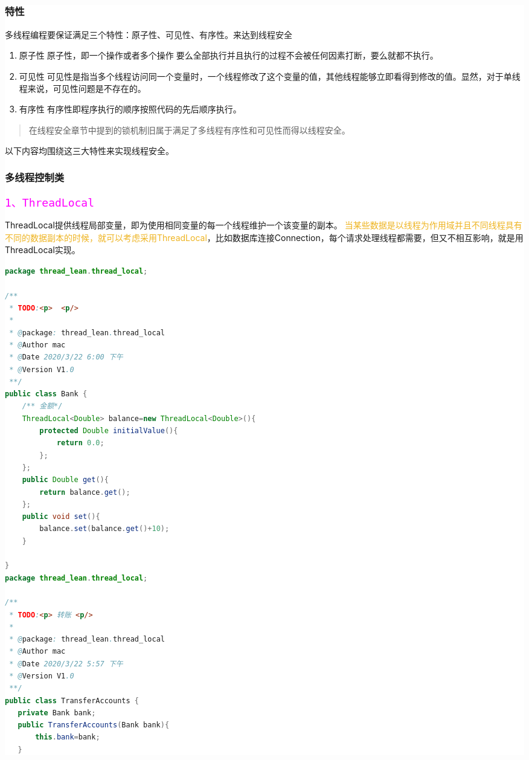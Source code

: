 ### 特性

多线程编程要保证满足三个特性：原子性、可见性、有序性。来达到线程安全

1.	原子性
原子性，即一个操作或者多个操作 要么全部执行并且执行的过程不会被任何因素打断，要么就都不执行。

2.	可见性
可见性是指当多个线程访问同一个变量时，一个线程修改了这个变量的值，其他线程能够立即看得到修改的值。显然，对于单线程来说，可见性问题是不存在的。

3.	有序性
有序性即程序执行的顺序按照代码的先后顺序执行。

> 在线程安全章节中提到的锁机制旧属于满足了多线程有序性和可见性而得以线程安全。

以下内容均围绕这三大特性来实现线程安全。


### 多线程控制类

<code><font color=ff00ff size=4>1、ThreadLocal</font></code>

ThreadLocal提供线程局部变量，即为使用相同变量的每一个线程维护一个该变量的副本。
<font color=EEB422>当某些数据是以线程为作用域并且不同线程具有不同的数据副本的时候，就可以考虑采用ThreadLocal</font>，比如数据库连接Connection，每个请求处理线程都需要，但又不相互影响，就是用ThreadLocal实现。

```java
package thread_lean.thread_local;

/**
 * TODO:<p>  <p/>
 *
 * @package: thread_lean.thread_local
 * @Author mac
 * @Date 2020/3/22 6:00 下午
 * @Version V1.0
 **/
public class Bank {
    /** 金额*/
    ThreadLocal<Double> balance=new ThreadLocal<Double>(){
        protected Double initialValue(){
            return 0.0;
        };
    };
    public Double get(){
        return balance.get();
    };
    public void set(){
        balance.set(balance.get()+10);
    }

}
package thread_lean.thread_local;

/**
 * TODO:<p> 转账 <p/>
 *
 * @package: thread_lean.thread_local
 * @Author mac
 * @Date 2020/3/22 5:57 下午
 * @Version V1.0
 **/
public class TransferAccounts {
   private Bank bank;
   public TransferAccounts(Bank bank){
       this.bank=bank;
   }
```